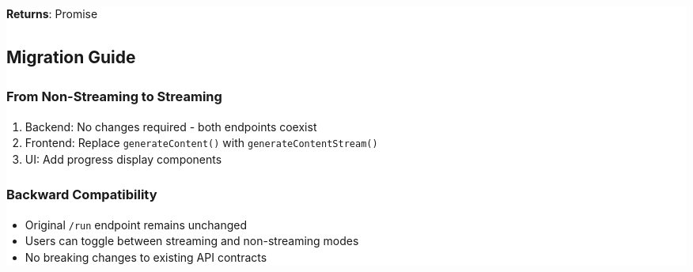 **Returns**: Promise<void>

## Migration Guide

### From Non-Streaming to Streaming

1. Backend: No changes required - both endpoints coexist
2. Frontend: Replace `generateContent()` with `generateContentStream()`
3. UI: Add progress display components

### Backward Compatibility
- Original `/run` endpoint remains unchanged
- Users can toggle between streaming and non-streaming modes
- No breaking changes to existing API contracts
